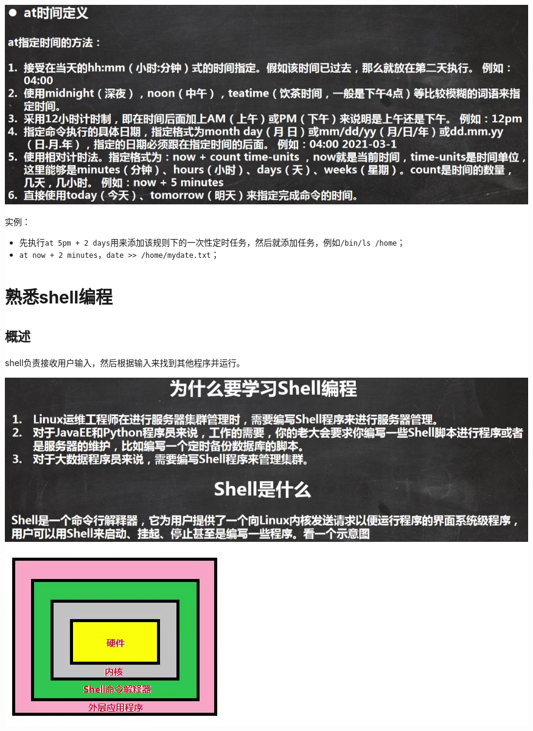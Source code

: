 ![](img/attime.png)

实例：

- 先执行`at 5pm + 2 days`用来添加该规则下的一次性定时任务，然后就添加任务，例如`/bin/ls /home`；
- `at now + 2 minutes`，`date >> /home/mydate.txt`；

# 熟悉shell编程

## 概述

shell负责接收用户输入，然后根据输入来找到其他程序并运行。

![](img/shellcode.png)

![](img/shell.png)
